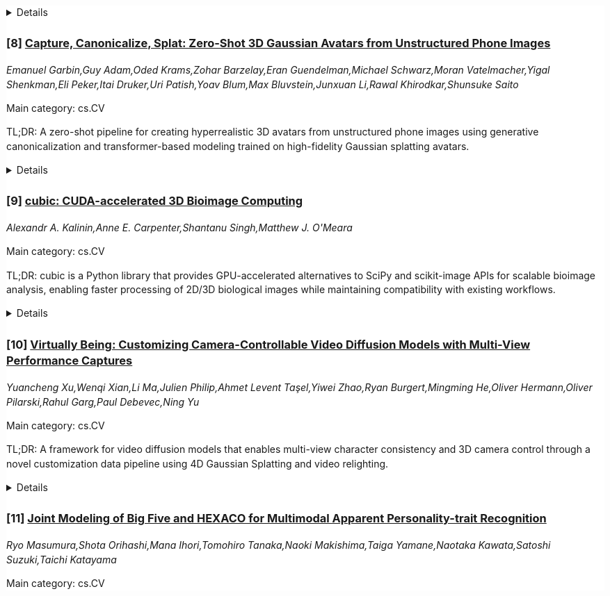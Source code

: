 
<details><summary>Details</summary></details>


### [8] [Capture, Canonicalize, Splat: Zero-Shot 3D Gaussian Avatars from Unstructured Phone Images](https://arxiv.org/abs/2510.14081)
*Emanuel Garbin,Guy Adam,Oded Krams,Zohar Barzelay,Eran Guendelman,Michael Schwarz,Moran Vatelmacher,Yigal Shenkman,Eli Peker,Itai Druker,Uri Patish,Yoav Blum,Max Bluvstein,Junxuan Li,Rawal Khirodkar,Shunsuke Saito*

Main category: cs.CV

TL;DR: A zero-shot pipeline for creating hyperrealistic 3D avatars from unstructured phone images using generative canonicalization and transformer-based modeling trained on high-fidelity Gaussian splatting avatars.


<details><summary>Details</summary></details>


### [9] [cubic: CUDA-accelerated 3D Bioimage Computing](https://arxiv.org/abs/2510.14143)
*Alexandr A. Kalinin,Anne E. Carpenter,Shantanu Singh,Matthew J. O'Meara*

Main category: cs.CV

TL;DR: cubic is a Python library that provides GPU-accelerated alternatives to SciPy and scikit-image APIs for scalable bioimage analysis, enabling faster processing of 2D/3D biological images while maintaining compatibility with existing workflows.


<details><summary>Details</summary></details>


### [10] [Virtually Being: Customizing Camera-Controllable Video Diffusion Models with Multi-View Performance Captures](https://arxiv.org/abs/2510.14179)
*Yuancheng Xu,Wenqi Xian,Li Ma,Julien Philip,Ahmet Levent Taşel,Yiwei Zhao,Ryan Burgert,Mingming He,Oliver Hermann,Oliver Pilarski,Rahul Garg,Paul Debevec,Ning Yu*

Main category: cs.CV

TL;DR: A framework for video diffusion models that enables multi-view character consistency and 3D camera control through a novel customization data pipeline using 4D Gaussian Splatting and video relighting.


<details><summary>Details</summary></details>


### [11] [Joint Modeling of Big Five and HEXACO for Multimodal Apparent Personality-trait Recognition](https://arxiv.org/abs/2510.14203)
*Ryo Masumura,Shota Orihashi,Mana Ihori,Tomohiro Tanaka,Naoki Makishima,Taiga Yamane,Naotaka Kawata,Satoshi Suzuki,Taichi Katayama*

Main category: cs.CV

